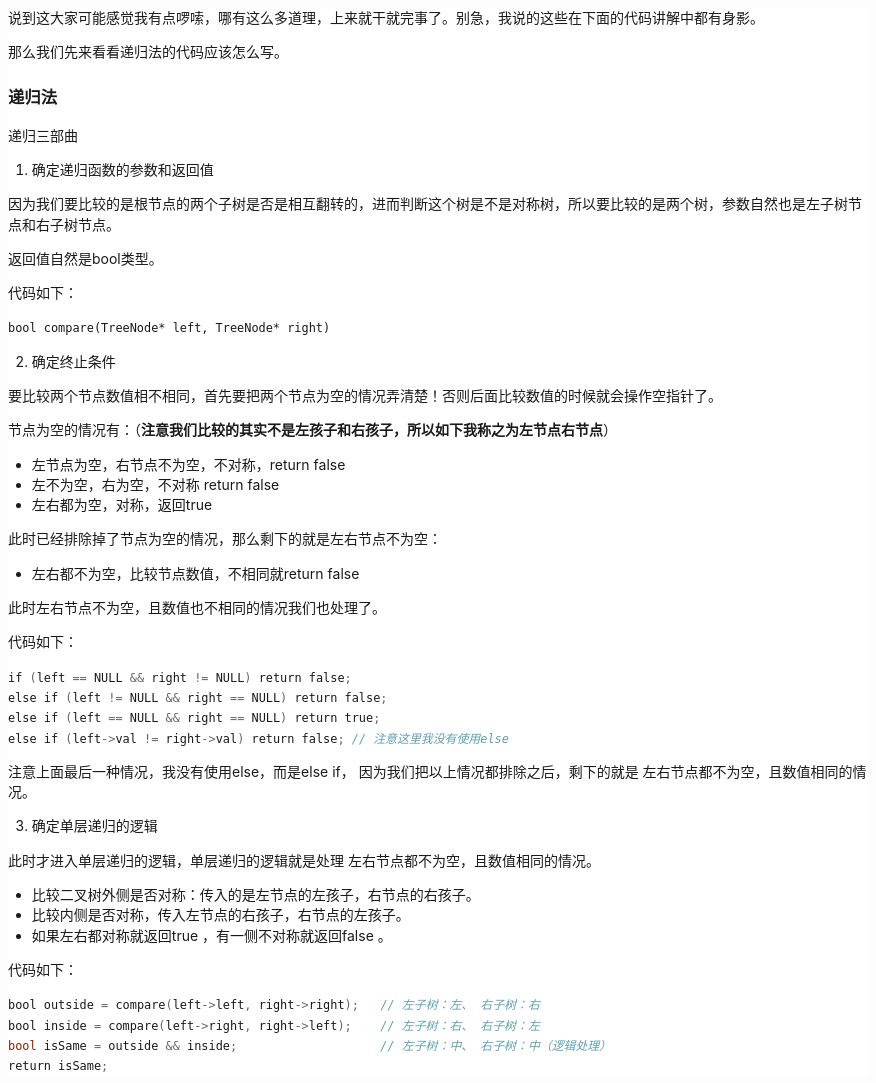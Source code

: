 说到这大家可能感觉我有点啰嗦，哪有这么多道理，上来就干就完事了。别急，我说的这些在下面的代码讲解中都有身影。

那么我们先来看看递归法的代码应该怎么写。

### 递归法

递归三部曲

1. 确定递归函数的参数和返回值

因为我们要比较的是根节点的两个子树是否是相互翻转的，进而判断这个树是不是对称树，所以要比较的是两个树，参数自然也是左子树节点和右子树节点。

返回值自然是bool类型。

代码如下：
```
bool compare(TreeNode* left, TreeNode* right)
```

2. 确定终止条件

要比较两个节点数值相不相同，首先要把两个节点为空的情况弄清楚！否则后面比较数值的时候就会操作空指针了。

节点为空的情况有：（**注意我们比较的其实不是左孩子和右孩子，所以如下我称之为左节点右节点**）

* 左节点为空，右节点不为空，不对称，return false
* 左不为空，右为空，不对称 return  false
* 左右都为空，对称，返回true

此时已经排除掉了节点为空的情况，那么剩下的就是左右节点不为空：

* 左右都不为空，比较节点数值，不相同就return false

此时左右节点不为空，且数值也不相同的情况我们也处理了。

代码如下：
```CPP
if (left == NULL && right != NULL) return false;
else if (left != NULL && right == NULL) return false;
else if (left == NULL && right == NULL) return true;
else if (left->val != right->val) return false; // 注意这里我没有使用else
```

注意上面最后一种情况，我没有使用else，而是else if， 因为我们把以上情况都排除之后，剩下的就是 左右节点都不为空，且数值相同的情况。

3.  确定单层递归的逻辑

此时才进入单层递归的逻辑，单层递归的逻辑就是处理 左右节点都不为空，且数值相同的情况。


* 比较二叉树外侧是否对称：传入的是左节点的左孩子，右节点的右孩子。
* 比较内侧是否对称，传入左节点的右孩子，右节点的左孩子。
* 如果左右都对称就返回true ，有一侧不对称就返回false 。

代码如下：

```CPP
bool outside = compare(left->left, right->right);   // 左子树：左、 右子树：右
bool inside = compare(left->right, right->left);    // 左子树：右、 右子树：左
bool isSame = outside && inside;                    // 左子树：中、 右子树：中（逻辑处理）
return isSame;
```
